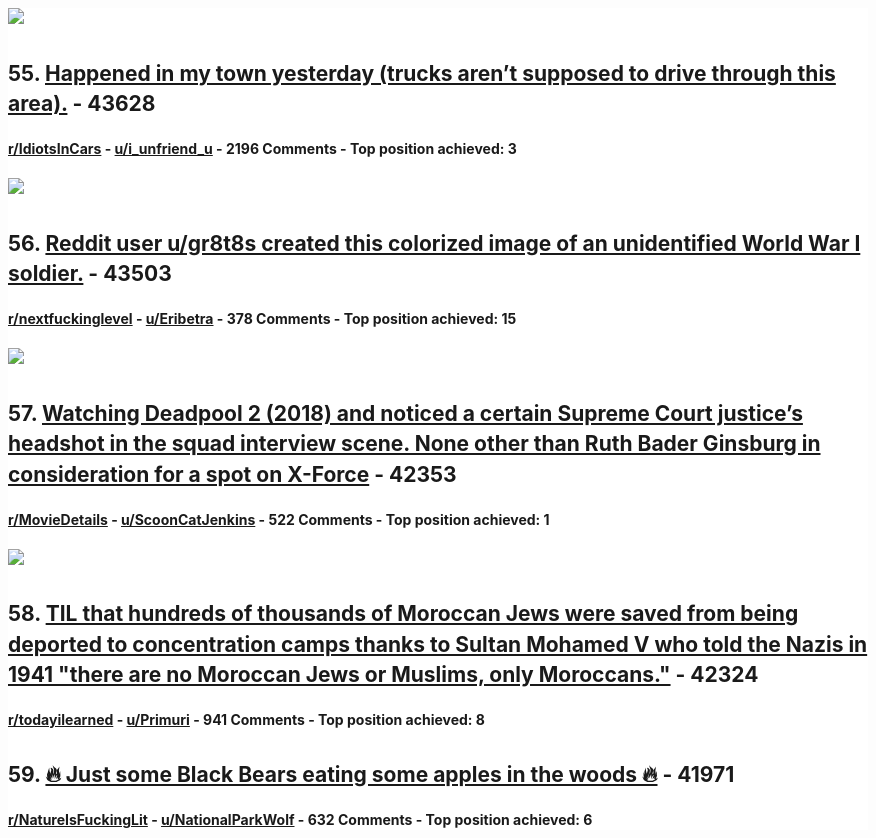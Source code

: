 <a href="https://www.slashfilm.com/the-quarantine-stream-the-social-network/"><img src="https://b.thumbs.redditmedia.com/b5awvYq5_5rA_yI1TC6p0bjwnJY-JBuYaadhI6yljHY.jpg"></img></a>

## 55. [Happened in my town yesterday (trucks aren’t supposed to drive through this area).](http://reddit.com/r/IdiotsInCars/comments/izhppd/happened_in_my_town_yesterday_trucks_arent/) - 43628
#### [r/IdiotsInCars](http://reddit.com/r/IdiotsInCars) - [u/i_unfriend_u](http://reddit.com/u/i_unfriend_u) - 2196 Comments - Top position achieved: 3

<a href="https://v.redd.it/f02dpt2u3ap51"><img src="https://b.thumbs.redditmedia.com/yq3QlkQAJA-U47MOQqG7z109JRkpoDz50cTk14LwX4Y.jpg"></img></a>

## 56. [Reddit user u/gr8t8s created this colorized image of an unidentified World War I soldier.](http://reddit.com/r/nextfuckinglevel/comments/izhspd/reddit_user_ugr8t8s_created_this_colorized_image/) - 43503
#### [r/nextfuckinglevel](http://reddit.com/r/nextfuckinglevel) - [u/Eribetra](http://reddit.com/u/Eribetra) - 378 Comments - Top position achieved: 15

<a href="https://i.imgur.com/nbe0OgU.jpg"><img src="https://b.thumbs.redditmedia.com/xIvWGMa-D_Q4XKVnNmOgKVJ3siEkpKEZPlChFYqnrgw.jpg"></img></a>

## 57. [Watching Deadpool 2 (2018) and noticed a certain Supreme Court justice’s headshot in the squad interview scene. None other than Ruth Bader Ginsburg in consideration for a spot on X-Force](http://reddit.com/r/MovieDetails/comments/izv0am/watching_deadpool_2_2018_and_noticed_a_certain/) - 42353
#### [r/MovieDetails](http://reddit.com/r/MovieDetails) - [u/ScoonCatJenkins](http://reddit.com/u/ScoonCatJenkins) - 522 Comments - Top position achieved: 1

<a href="https://i.redd.it/3uc81gcjtdp51.jpg"><img src="https://b.thumbs.redditmedia.com/LqBcem1mCHGF67aXHORYb5pDeJdgIrCc5_SKywE0trg.jpg"></img></a>

## 58. [TIL that hundreds of thousands of Moroccan Jews were saved from being deported to concentration camps thanks to Sultan Mohamed V who told the Nazis in 1941 "there are no Moroccan Jews or Muslims, only Moroccans."](http://reddit.com/r/todayilearned/comments/izo3w2/til_that_hundreds_of_thousands_of_moroccan_jews/) - 42324
#### [r/todayilearned](http://reddit.com/r/todayilearned) - [u/Primuri](http://reddit.com/u/Primuri) - 941 Comments - Top position achieved: 8

## 59. [🔥 Just some Black Bears eating some apples in the woods 🔥](http://reddit.com/r/NatureIsFuckingLit/comments/izlf2q/just_some_black_bears_eating_some_apples_in_the/) - 41971
#### [r/NatureIsFuckingLit](http://reddit.com/r/NatureIsFuckingLit) - [u/NationalParkWolf](http://reddit.com/u/NationalParkWolf) - 632 Comments - Top position achieved: 6
